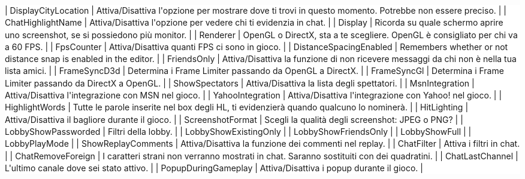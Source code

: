 | DisplayCityLocation          | Attiva/Disattiva l'opzione per mostrare dove ti trovi in questo momento. Potrebbe non essere preciso.                                                                                                                                         |
| ChatHighlightName            | Attiva/Disattiva l'opzione per vedere chi ti evidenzia in chat.                                                                                                                                                                               |
| Display                      | Ricorda su quale schermo aprire uno screenshot, se si possiedono più monitor.                                                                                                                                                                 |
| Renderer                     | OpenGL o DirectX, sta a te scegliere. OpenGL è consigliato per chi va a 60 FPS.                                                                                                                                                               |
| FpsCounter                   | Attiva/Disattiva quanti FPS ci sono in gioco.                                                                                                                                                                                                 |
| DistanceSpacingEnabled       | Remembers whether or not distance snap is enabled in the editor.                                                                                                                                                                              |
| FriendsOnly                  | Attiva/Disattiva la funzione di non ricevere messaggi da chi non è nella tua lista amici.                                                                                                                                                     |
| FrameSyncD3d                 | Determina i Frame Limiter passando da OpenGL a DirectX.                                                                                                                                                                                       |
| FrameSyncGl                  | Determina i Frame Limiter passando da DirectX a OpenGL.                                                                                                                                                                                       |
| ShowSpectators               | Attiva/Disattiva la lista degli spettatori.                                                                                                                                                                                                   |
| MsnIntegration               | Attiva/Disattiva l'integrazione con MSN nel gioco.                                                                                                                                                                                            |
| YahooIntegration             | Attiva/Disattiva l'integrazione con Yahoo! nel gioco.                                                                                                                                                                                         |
| HighlightWords               | Tutte le parole inserite nel box degli HL, ti evidenzierà quando qualcuno lo nominerà.                                                                                                                                                        |
| HitLighting                  | Attiva/Disattiva il bagliore durante il gioco.                                                                                                                                                                                                |
| ScreenshotFormat             | Scegli la qualità degli screenshot: JPEG o PNG?                                                                                                                                                                                               |
| LobbyShowPassworded          | Filtri della lobby.                                                                                                                                                                                                                           |
| LobbyShowExistingOnly        |
| LobbyShowFriendsOnly         |
| LobbyShowFull                |
| LobbyPlayMode                |
| ShowReplayComments           | Attiva/Disattiva la funzione dei commenti nel replay.                                                                                                                                                                                         |
| ChatFilter                   | Attiva i filtri in chat.                                                                                                                                                                                                                      |
| ChatRemoveForeign            | I caratteri strani non verranno mostrati in chat. Saranno sostituiti con dei quadratini.                                                                                                                                                      |
| ChatLastChannel              | L'ultimo canale dove sei stato attivo.                                                                                                                                                                                                        |
| PopupDuringGameplay          | Attiva/Disattiva i popup durante il gioco.                                                                                                                                                                                                    |